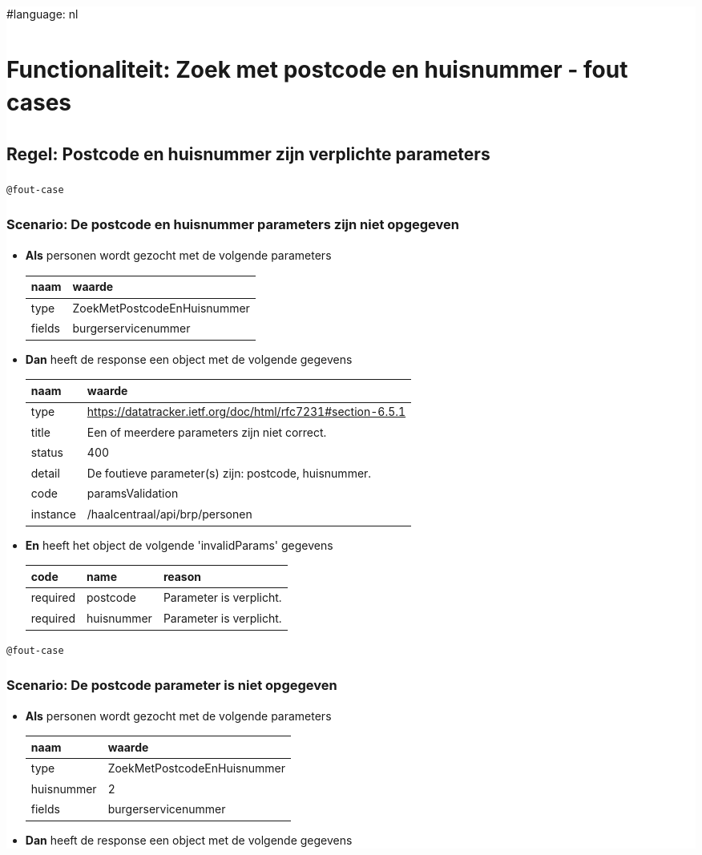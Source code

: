 #language: nl  


# Functionaliteit: Zoek met postcode en huisnummer - fout cases


## Regel: Postcode en huisnummer zijn verplichte parameters


`@fout-case`
### Scenario: De postcode en huisnummer parameters zijn niet opgegeven 

* __Als__ personen wordt gezocht met de volgende parameters

  | naam   | waarde                      |
  |--------|-----------------------------|
  | type   | ZoekMetPostcodeEnHuisnummer |
  | fields | burgerservicenummer         |
* __Dan__ heeft de response een object met de volgende gegevens

  | naam     | waarde                                                      |
  |----------|-------------------------------------------------------------|
  | type     | https://datatracker.ietf.org/doc/html/rfc7231#section-6.5.1 |
  | title    | Een of meerdere parameters zijn niet correct.               |
  | status   | 400                                                         |
  | detail   | De foutieve parameter(s) zijn: postcode, huisnummer.        |
  | code     | paramsValidation                                            |
  | instance | /haalcentraal/api/brp/personen                              |
* __En__ heeft het object de volgende 'invalidParams' gegevens

  | code     | name       | reason                  |
  |----------|------------|-------------------------|
  | required | postcode   | Parameter is verplicht. |
  | required | huisnummer | Parameter is verplicht. |

`@fout-case`
### Scenario: De postcode parameter is niet opgegeven 

* __Als__ personen wordt gezocht met de volgende parameters

  | naam       | waarde                      |
  |------------|-----------------------------|
  | type       | ZoekMetPostcodeEnHuisnummer |
  | huisnummer | 2                           |
  | fields     | burgerservicenummer         |
* __Dan__ heeft de response een object met de volgende gegevens
